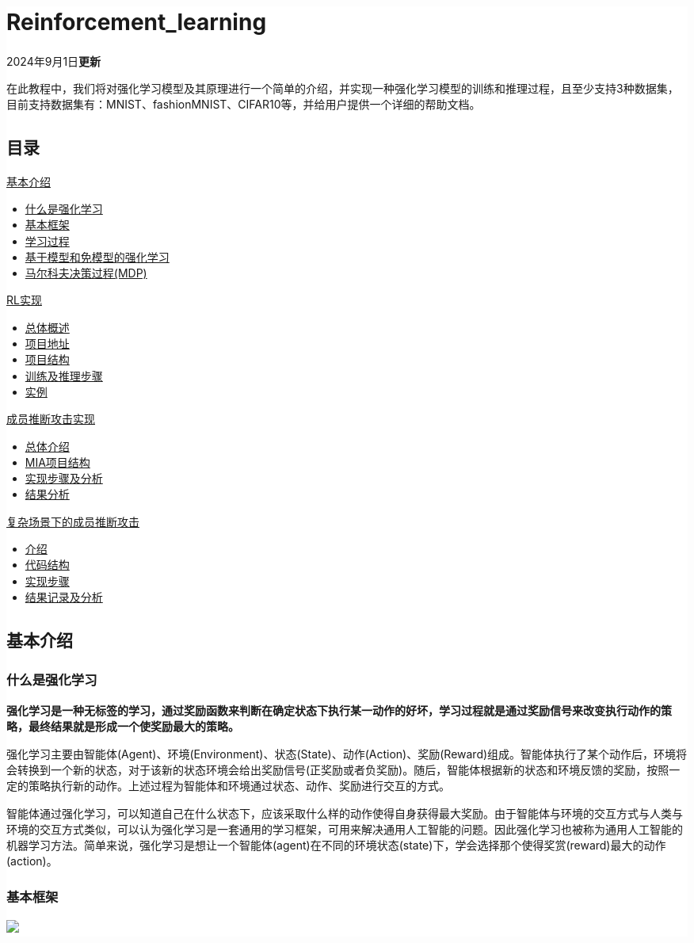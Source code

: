 # Reinforcement_learning

2024年9月1日**更新**

在此教程中，我们将对强化学习模型及其原理进行一个简单的介绍，并实现一种强化学习模型的训练和推理过程，且至少支持3种数据集，目前支持数据集有：MNIST、fashionMNIST、CIFAR10等，并给用户提供一个详细的帮助文档。

## 目录  

[基本介绍](#基本介绍)  
- [什么是强化学习](#什么是强化学习)
- [基本框架](#基本框架)
- [学习过程](#学习过程)
- [基于模型和免模型的强化学习](#基于模型和免模型的强化学习)
- [马尔科夫决策过程(MDP)](#马尔科夫决策过程(MDP))

[RL实现](#RL实现)
- [总体概述](#总体概述)
- [项目地址](#项目地址)
- [项目结构](#项目结构)
- [训练及推理步骤](#训练及推理步骤)
- [实例](#实例)

[成员推断攻击实现](#成员推断攻击实现)
- [总体介绍](#总体介绍)
- [MIA项目结构](#项目结构)
- [实现步骤及分析](#实现步骤及分析)
- [结果分析](#结果分析)

[复杂场景下的成员推断攻击](#复杂场景下的成员推断攻击)
- [介绍](#介绍)
- [代码结构](#代码结构)
- [实现步骤](#实现步骤)
- [结果记录及分析](#结果记录及分析)

## 基本介绍

### 什么是强化学习

**强化学习是一种无标签的学习，通过奖励函数来判断在确定状态下执行某一动作的好坏，学习过程就是通过奖励信号来改变执行动作的策略，最终结果就是形成一个使奖励最大的策略。**

强化学习主要由智能体(Agent)、环境(Environment)、状态(State)、动作(Action)、奖励(Reward)组成。智能体执行了某个动作后，环境将会转换到一个新的状态，对于该新的状态环境会给出奖励信号(正奖励或者负奖励)。随后，智能体根据新的状态和环境反馈的奖励，按照一定的策略执行新的动作。上述过程为智能体和环境通过状态、动作、奖励进行交互的方式。

智能体通过强化学习，可以知道自己在什么状态下，应该采取什么样的动作使得自身获得最大奖励。由于智能体与环境的交互方式与人类与环境的交互方式类似，可以认为强化学习是一套通用的学习框架，可用来解决通用人工智能的问题。因此强化学习也被称为通用人工智能的机器学习方法。简单来说，强化学习是想让一个智能体(agent)在不同的环境状态(state)下，学会选择那个使得奖赏(reward)最大的动作(action)。

### 基本框架

<img src="https://hepucuncao1.obs.cn-south-1.myhuaweicloud.com/RL/photo1.png" width="40%">
